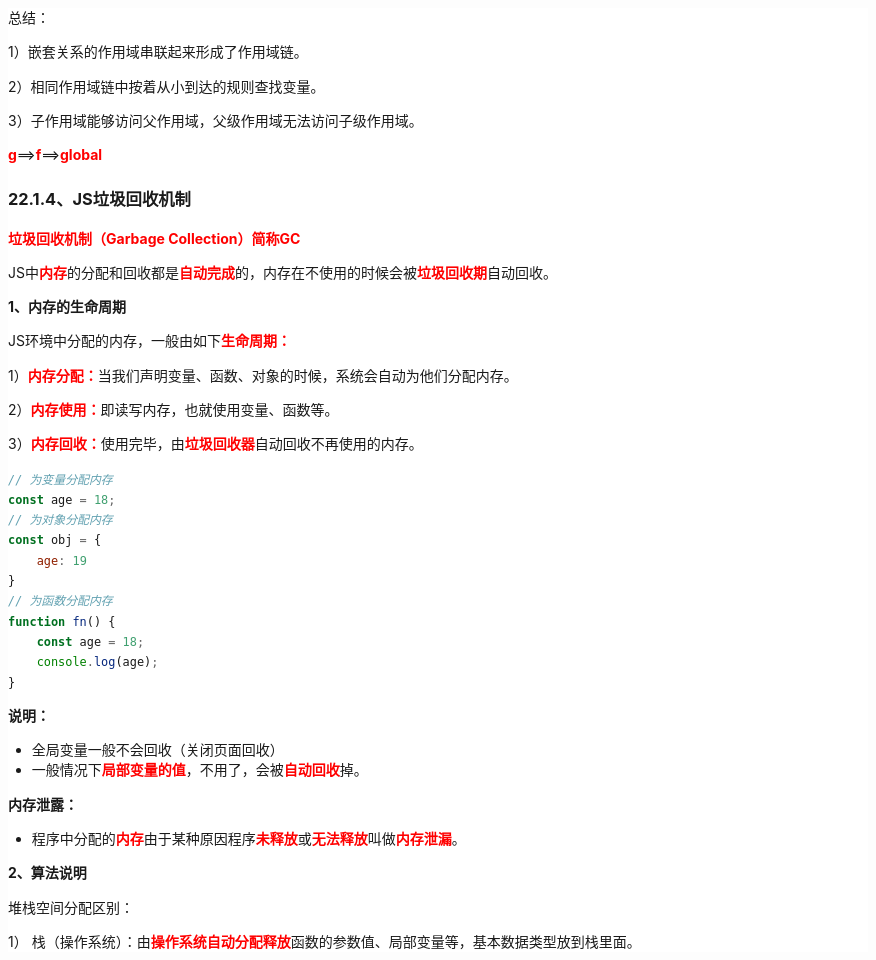 总结：

1）嵌套关系的作用域串联起来形成了作用域链。

2）相同作用域链中按着从小到达的规则查找变量。

3）子作用域能够访问父作用域，父级作用域无法访问子级作用域。

<span style="color:red;font-weight:bold;">g</span>==><span style="color:red;font-weight:bold;">f</span>==><span style="color:red;font-weight:bold;">global</span>

### 22.1.4、JS垃圾回收机制

<span style="color:red;font-weight:bold;">垃圾回收机制（Garbage Collection）简称GC</span>

JS中<span style="color:red;font-weight:bold;">内存</span>的分配和回收都是<span style="color:red;font-weight:bold;">自动完成</span>的，内存在不使用的时候会被<span style="color:red;font-weight:bold;">垃圾回收期</span>自动回收。

**1、内存的生命周期**

JS环境中分配的内存，一般由如下<span style="color:red;font-weight:bold;">生命周期：</span>

1）<span style="color:red;font-weight:bold;">内存分配：</span>当我们声明变量、函数、对象的时候，系统会自动为他们分配内存。

2）<span style="color:red;font-weight:bold;">内存使用：</span>即读写内存，也就使用变量、函数等。

3）<span style="color:red;font-weight:bold;">内存回收：</span>使用完毕，由<span style="color:red;font-weight:bold;">垃圾回收器</span>自动回收不再使用的内存。

```js
// 为变量分配内存
const age = 18;
// 为对象分配内存
const obj = {
    age: 19
}
// 为函数分配内存
function fn() {
    const age = 18;
    console.log(age);
}
```

**说明：**

- 全局变量一般不会回收（关闭页面回收）
- 一般情况下<span style="color:red;font-weight:bold;">局部变量的值</span>，不用了，会被<span style="color:red;font-weight:bold;">自动回收</span>掉。

**内存泄露：**

- 程序中分配的<span style="color:red;font-weight:bold;">内存</span>由于某种原因程序<span style="color:red;font-weight:bold;">未释放</span>或<span style="color:red;font-weight:bold;">无法释放</span>叫做<span style="color:red;font-weight:bold;">内存泄漏</span>。

**2、算法说明**

堆栈空间分配区别：

1） 栈（操作系统）：由<span style="color:red;font-weight:bold;">操作系统自动分配释放</span>函数的参数值、局部变量等，基本数据类型放到栈里面。
